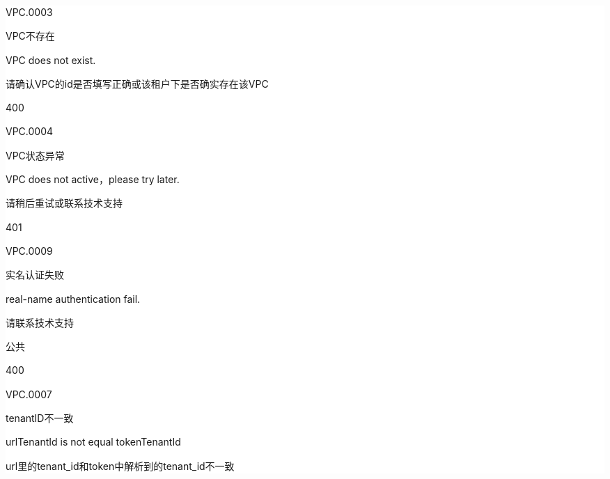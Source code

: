 <td class="cellrowborder" valign="top" headers="mcps1.1.7.1.2 "><p id="p1783452418568"><a name="p1783452418568"></a><a name="p1783452418568"></a>VPC.0003</p>
</td>
<td class="cellrowborder" valign="top" headers="mcps1.1.7.1.3 "><p id="p3531034518568"><a name="p3531034518568"></a><a name="p3531034518568"></a>VPC不存在</p>
</td>
<td class="cellrowborder" valign="top" headers="mcps1.1.7.1.4 "><p id="p1130523713914"><a name="p1130523713914"></a><a name="p1130523713914"></a>VPC does not exist.</p>
</td>
<td class="cellrowborder" valign="top" headers="mcps1.1.7.1.5 "><p id="p101712042101016"><a name="p101712042101016"></a><a name="p101712042101016"></a>请确认VPC的id是否填写正确或该租户下是否确实存在该VPC</p>
</td>
</tr>
<tr id="row4935765518568"><td class="cellrowborder" valign="top" headers="mcps1.1.7.1.1 "><p id="p872117618913"><a name="p872117618913"></a><a name="p872117618913"></a>400</p>
</td>
<td class="cellrowborder" valign="top" headers="mcps1.1.7.1.2 "><p id="p3854711818568"><a name="p3854711818568"></a><a name="p3854711818568"></a>VPC.0004</p>
</td>
<td class="cellrowborder" valign="top" headers="mcps1.1.7.1.3 "><p id="p3530884518568"><a name="p3530884518568"></a><a name="p3530884518568"></a>VPC状态异常</p>
</td>
<td class="cellrowborder" valign="top" headers="mcps1.1.7.1.4 "><p id="p153051371692"><a name="p153051371692"></a><a name="p153051371692"></a>VPC does not active，please try later.</p>
</td>
<td class="cellrowborder" valign="top" headers="mcps1.1.7.1.5 "><p id="p1171124217107"><a name="p1171124217107"></a><a name="p1171124217107"></a>请稍后重试或联系技术支持</p>
</td>
</tr>
<tr id="row72451356101712"><td class="cellrowborder" valign="top" headers="mcps1.1.7.1.1 "><p id="p6246205619177"><a name="p6246205619177"></a><a name="p6246205619177"></a>401</p>
</td>
<td class="cellrowborder" valign="top" headers="mcps1.1.7.1.2 "><p id="p9246165651718"><a name="p9246165651718"></a><a name="p9246165651718"></a>VPC.0009</p>
</td>
<td class="cellrowborder" valign="top" headers="mcps1.1.7.1.3 "><p id="p62461456181712"><a name="p62461456181712"></a><a name="p62461456181712"></a>实名认证失败</p>
</td>
<td class="cellrowborder" valign="top" headers="mcps1.1.7.1.4 "><p id="p16246125611712"><a name="p16246125611712"></a><a name="p16246125611712"></a>real-name authentication fail.</p>
</td>
<td class="cellrowborder" valign="top" headers="mcps1.1.7.1.5 "><p id="p1824605601711"><a name="p1824605601711"></a><a name="p1824605601711"></a>请联系技术支持</p>
</td>
</tr>
<tr id="row19195507612"><td class="cellrowborder" rowspan="3" valign="top" width="11.06%" headers="mcps1.1.7.1.1 "><p id="p6160115516611"><a name="p6160115516611"></a><a name="p6160115516611"></a>公共</p>
</td>
<td class="cellrowborder" valign="top" width="12.34%" headers="mcps1.1.7.1.2 "><p id="p583215616287"><a name="p583215616287"></a><a name="p583215616287"></a>400</p>
</td>
<td class="cellrowborder" valign="top" width="12.68%" headers="mcps1.1.7.1.3 "><p id="p183210616283"><a name="p183210616283"></a><a name="p183210616283"></a>VPC.0007</p>
</td>
<td class="cellrowborder" valign="top" width="18.86%" headers="mcps1.1.7.1.4 "><p id="p283218622812"><a name="p283218622812"></a><a name="p283218622812"></a>tenantID不一致</p>
</td>
<td class="cellrowborder" valign="top" width="14.06%" headers="mcps1.1.7.1.5 "><p id="p7832116102818"><a name="p7832116102818"></a><a name="p7832116102818"></a>urlTenantId is not equal tokenTenantId</p>
</td>
<td class="cellrowborder" valign="top" width="31%" headers="mcps1.1.7.1.6 "><p id="p1783213618285"><a name="p1783213618285"></a><a name="p1783213618285"></a>url里的tenant_id和token中解析到的tenant_id不一致</p>